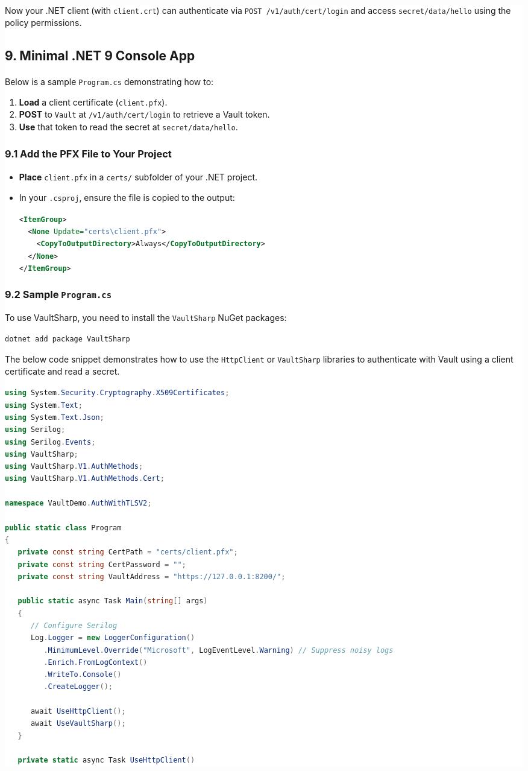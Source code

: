 Now your .NET client (with `client.crt`) can authenticate via `POST /v1/auth/cert/login` and access `secret/data/hello` using the policy permissions.


## 9. Minimal .NET 9 Console App

Below is a sample `Program.cs` demonstrating how to:

1. **Load** a client certificate (`client.pfx`).  
2. **POST** to `Vault` at `/v1/auth/cert/login` to retrieve a Vault token.  
3. **Use** that token to read the secret at `secret/data/hello`.

### 9.1 Add the PFX File to Your Project

- **Place** `client.pfx` in a `certs/` subfolder of your .NET project.  
- In your `.csproj`, ensure the file is copied to the output:

  ```xml
  <ItemGroup>
    <None Update="certs\client.pfx">
      <CopyToOutputDirectory>Always</CopyToOutputDirectory>
    </None>
  </ItemGroup>
  ```

### 9.2 Sample `Program.cs`

To use VaultSharp, you need to install the `VaultSharp` NuGet packages:
```
dotnet add package VaultSharp 
```

The below code snippet demonstrates how to use the `HttpClient` or `VaultSharp` libraries to authenticate with Vault using a client certificate and read a secret.

```csharp
using System.Security.Cryptography.X509Certificates;
using System.Text;
using System.Text.Json;
using Serilog;
using Serilog.Events;
using VaultSharp;
using VaultSharp.V1.AuthMethods;
using VaultSharp.V1.AuthMethods.Cert;

namespace VaultDemo.AuthWithTLSV2;

public static class Program
{
   private const string CertPath = "certs/client.pfx";
   private const string CertPassword = "";
   private const string VaultAddress = "https://127.0.0.1:8200/";

   public static async Task Main(string[] args)
   {
      // Configure Serilog
      Log.Logger = new LoggerConfiguration()
         .MinimumLevel.Override("Microsoft", LogEventLevel.Warning) // Suppress noisy logs
         .Enrich.FromLogContext()
         .WriteTo.Console()
         .CreateLogger();

      await UseHttpClient();
      await UseVaultSharp();
   }

   private static async Task UseHttpClient()
```